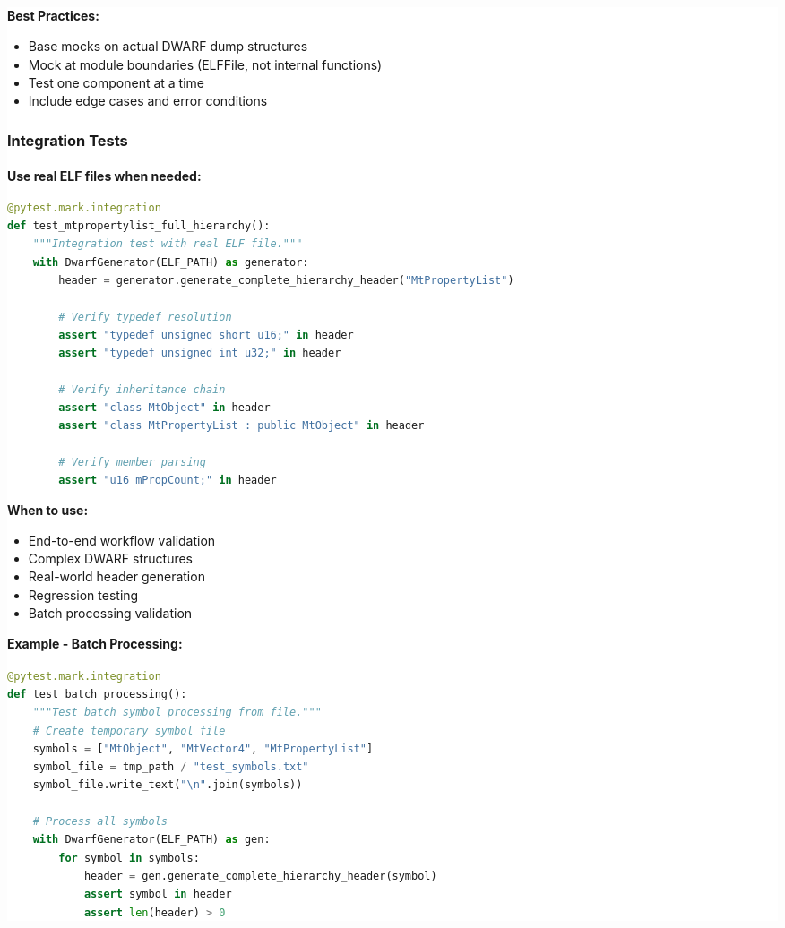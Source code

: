 **Best Practices:**
- Base mocks on actual DWARF dump structures
- Mock at module boundaries (ELFFile, not internal functions)
- Test one component at a time
- Include edge cases and error conditions

### Integration Tests

**Use real ELF files when needed:**

```python
@pytest.mark.integration
def test_mtpropertylist_full_hierarchy():
    """Integration test with real ELF file."""
    with DwarfGenerator(ELF_PATH) as generator:
        header = generator.generate_complete_hierarchy_header("MtPropertyList")
        
        # Verify typedef resolution
        assert "typedef unsigned short u16;" in header
        assert "typedef unsigned int u32;" in header
        
        # Verify inheritance chain
        assert "class MtObject" in header
        assert "class MtPropertyList : public MtObject" in header
        
        # Verify member parsing
        assert "u16 mPropCount;" in header
```

**When to use:**

- End-to-end workflow validation
- Complex DWARF structures
- Real-world header generation
- Regression testing
- Batch processing validation

**Example - Batch Processing:**

```python
@pytest.mark.integration
def test_batch_processing():
    """Test batch symbol processing from file."""
    # Create temporary symbol file
    symbols = ["MtObject", "MtVector4", "MtPropertyList"]
    symbol_file = tmp_path / "test_symbols.txt"
    symbol_file.write_text("\n".join(symbols))
    
    # Process all symbols
    with DwarfGenerator(ELF_PATH) as gen:
        for symbol in symbols:
            header = gen.generate_complete_hierarchy_header(symbol)
            assert symbol in header
            assert len(header) > 0
```
